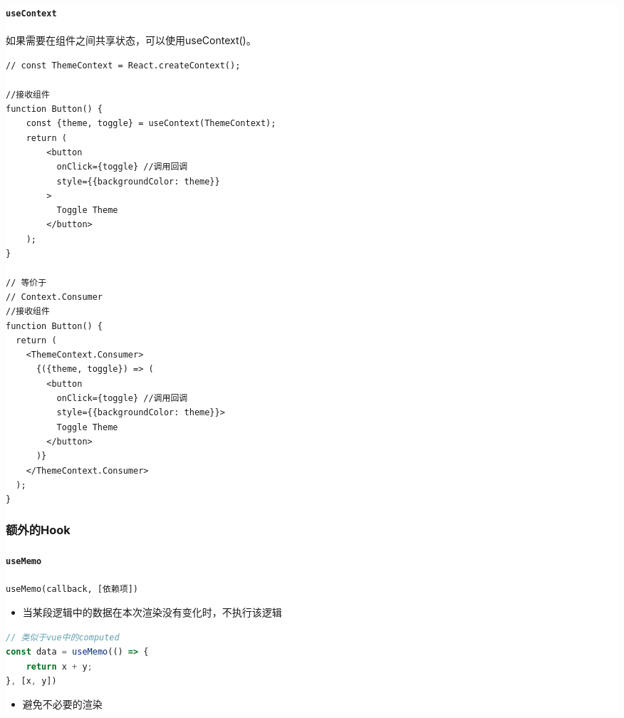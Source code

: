 #### `useContext`
如果需要在组件之间共享状态，可以使用useContext()。

```tsx
// const ThemeContext = React.createContext();

//接收组件
function Button() {
	const {theme, toggle} = useContext(ThemeContext);
  	return (
        <button
          onClick={toggle} //调用回调
          style={{backgroundColor: theme}}
        >
          Toggle Theme
        </button>
  	);
}

// 等价于
// Context.Consumer
//接收组件
function Button() {
  return (
    <ThemeContext.Consumer>
      {({theme, toggle}) => (
        <button
          onClick={toggle} //调用回调
          style={{backgroundColor: theme}}>
          Toggle Theme
        </button>
      )}
    </ThemeContext.Consumer>
  );
}
```


### 额外的Hook

#### `useMemo`

`useMemo(callback, [依赖项])`

- 当某段逻辑中的数据在本次渲染没有变化时，不执行该逻辑

```js
// 类似于vue中的computed
const data = useMemo(() => {
    return x + y;
}, [x, y])
```

- 避免不必要的渲染
